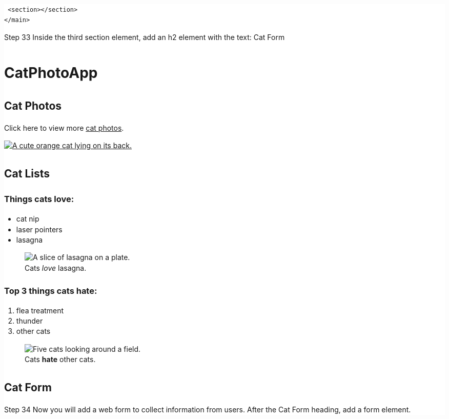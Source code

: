      <section></section>
    </main>
  </body>
</html>
Step 33
Inside the third section element, add an h2 element with the text:
Cat Form

<html>
  <body>
    <h1>CatPhotoApp</h1>
    <main>
      <section>
       <h2>Cat Photos</h2>
       <!-- TODO: Add link to cat photos -->
       <p>Click here to view more <a target="_blank" href="https://freecatphotoapp.com">cat photos</a>.</p>
       <a href="https://freecatphotoapp.com"><img src="https://cdn.freecodecamp.org/curriculum/cat-photo-app/relaxing-cat.jpg" alt="A cute orange cat lying on its back."></a>
     </section>
     <section>
        <h2>Cat Lists</h2>
        <h3>Things cats love:</h3>
        <ul>
          <li>cat nip</li>
          <li>laser pointers</li>
          <li>lasagna</li>
        </ul>
        <figure>
         <img src="https://cdn.freecodecamp.org/curriculum/cat-photo-app/lasagna.jpg" alt="A slice of lasagna on a plate.">
         <figcaption>Cats <em>love</em> lasagna.</figcaption>
        </figure>
        <h3>Top 3 things cats hate:</h3>
        <ol>
          <li>flea treatment</li>
          <li>thunder</li>
          <li>other cats</li>
        </ol>
        <figure>
          <img src="https://cdn.freecodecamp.org/curriculum/cat-photo-app/cats.jpg" alt="Five cats looking around a field.">
          <figcaption>Cats <strong>hate</strong> other cats.</figcaption>
        </figure>
     </section>
     <section>
        <h2>Cat Form</h2>
     </section>
    </main>
  </body>
</html>
Step 34
Now you will add a web form to collect information from users.
After the Cat Form heading, add a form element.
